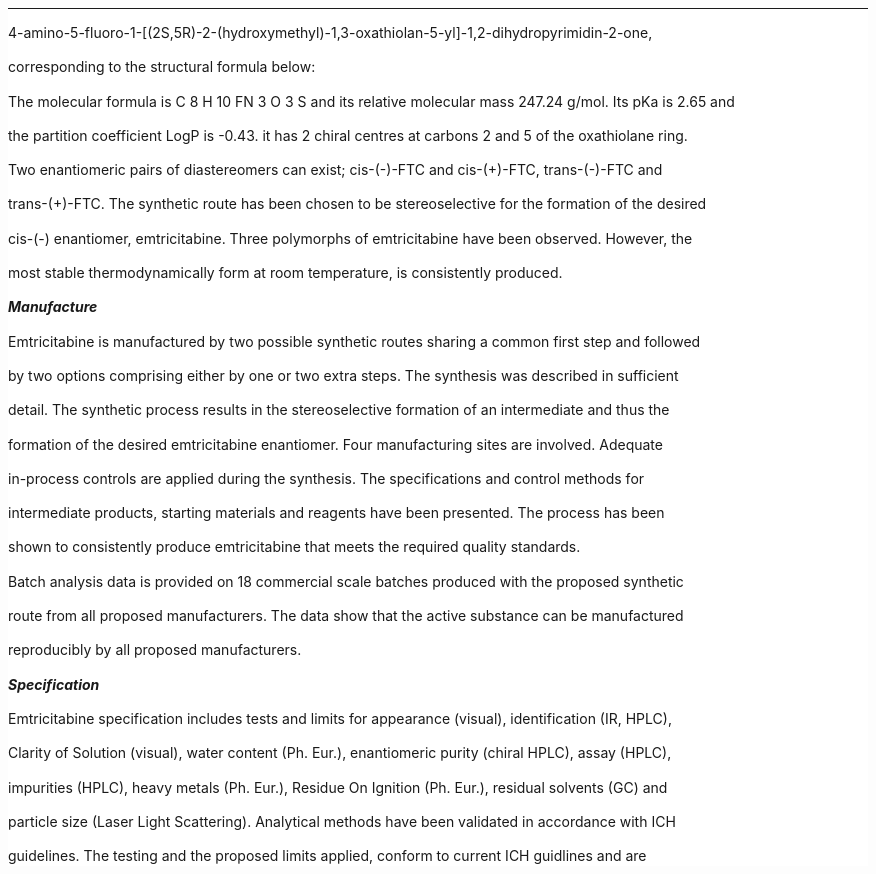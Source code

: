
-----

4-amino-5-fluoro-1-[(2S,5R)-2-(hydroxymethyl)-1,3-oxathiolan-5-yl]-1,2-dihydropyrimidin-2-one,

corresponding to the structural formula below:

The molecular formula is C 8 H 10 FN 3 O 3 S and its relative molecular mass 247.24 g/mol. Its pKa is 2.65 and

the partition coefficient LogP is -0.43. it has 2 chiral centres at carbons 2 and 5 of the oxathiolane ring.

Two enantiomeric pairs of diastereomers can exist; cis-(-)-FTC and cis-(+)-FTC, trans-(-)-FTC and

trans-(+)-FTC. The synthetic route has been chosen to be stereoselective for the formation of the desired

cis-(-) enantiomer, emtricitabine. Three polymorphs of emtricitabine have been observed. However, the

most stable thermodynamically form at room temperature, is consistently produced.

***Manufacture***

Emtricitabine is manufactured by two possible synthetic routes sharing a common first step and followed

by two options comprising either by one or two extra steps. The synthesis was described in sufficient

detail. The synthetic process results in the stereoselective formation of an intermediate and thus the

formation of the desired emtricitabine enantiomer. Four manufacturing sites are involved. Adequate

in-process controls are applied during the synthesis. The specifications and control methods for

intermediate products, starting materials and reagents have been presented. The process has been

shown to consistently produce emtricitabine that meets the required quality standards.

Batch analysis data is provided on 18 commercial scale batches produced with the proposed synthetic

route from all proposed manufacturers. The data show that the active substance can be manufactured

reproducibly by all proposed manufacturers.

***Specification***

Emtricitabine specification includes tests and limits for appearance (visual), identification (IR, HPLC),

Clarity of Solution (visual), water content (Ph. Eur.), enantiomeric purity (chiral HPLC), assay (HPLC),

impurities (HPLC), heavy metals (Ph. Eur.), Residue On Ignition (Ph. Eur.), residual solvents (GC) and

particle size (Laser Light Scattering). Analytical methods have been validated in accordance with ICH

guidelines. The testing and the proposed limits applied, conform to current ICH guidlines and are
